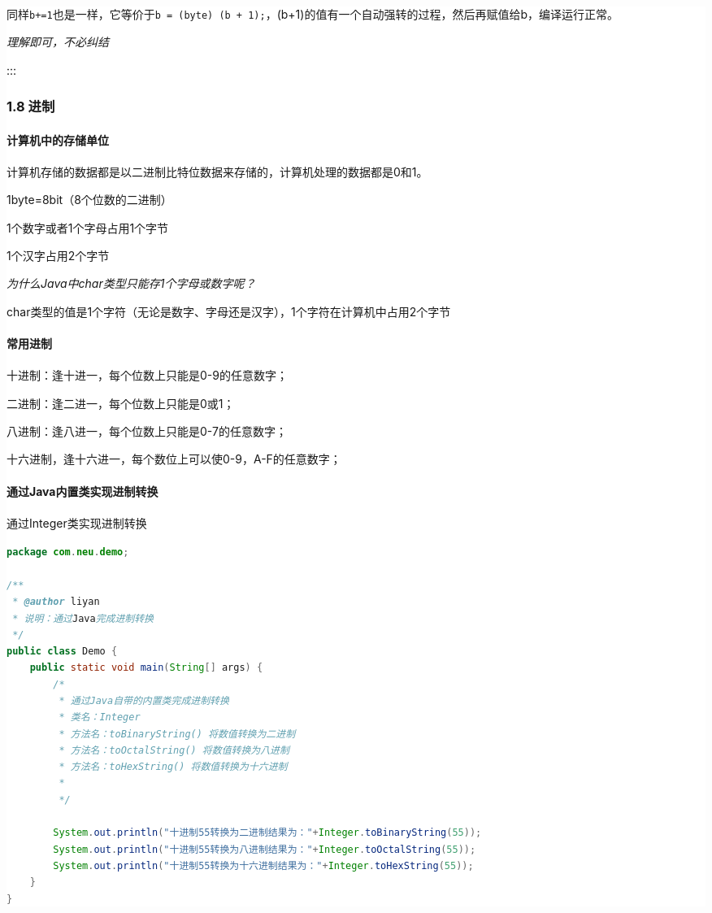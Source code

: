 同样`b+=1`也是一样，它等价于`b = (byte) (b + 1);`，(b+1)的值有一个自动强转的过程，然后再赋值给b，编译运行正常。



*理解即可，不必纠结*

:::



### 1.8 进制

#### 计算机中的存储单位

计算机存储的数据都是以二进制比特位数据来存储的，计算机处理的数据都是0和1。

1byte=8bit（8个位数的二进制）



1个数字或者1个字母占用1个字节

1个汉字占用2个字节



*为什么Java中char类型只能存1个字母或数字呢？*

char类型的值是1个字符（无论是数字、字母还是汉字），1个字符在计算机中占用2个字节



#### 常用进制

十进制：逢十进一，每个位数上只能是0-9的任意数字；

二进制：逢二进一，每个位数上只能是0或1；

八进制：逢八进一，每个位数上只能是0-7的任意数字；

十六进制，逢十六进一，每个数位上可以使0-9，A-F的任意数字；



#### 通过Java内置类实现进制转换

通过Integer类实现进制转换

```java
package com.neu.demo;

/**
 * @author liyan 
 * 说明：通过Java完成进制转换
 */
public class Demo {
	public static void main(String[] args) {
		/*
		 * 通过Java自带的内置类完成进制转换
		 * 类名：Integer
		 * 方法名：toBinaryString() 将数值转换为二进制
		 * 方法名：toOctalString() 将数值转换为八进制
		 * 方法名：toHexString() 将数值转换为十六进制
		 * 
		 */
		
		System.out.println("十进制55转换为二进制结果为："+Integer.toBinaryString(55));
		System.out.println("十进制55转换为八进制结果为："+Integer.toOctalString(55));
		System.out.println("十进制55转换为十六进制结果为："+Integer.toHexString(55));	
	}
}
```
